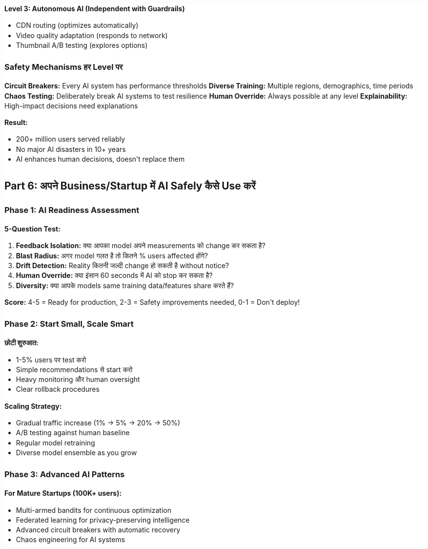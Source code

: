 **Level 3: Autonomous AI (Independent with Guardrails)**
- CDN routing (optimizes automatically)  
- Video quality adaptation (responds to network)
- Thumbnail A/B testing (explores options)

### Safety Mechanisms हर Level पर

**Circuit Breakers:** Every AI system has performance thresholds
**Diverse Training:** Multiple regions, demographics, time periods  
**Chaos Testing:** Deliberately break AI systems to test resilience
**Human Override:** Always possible at any level
**Explainability:** High-impact decisions need explanations

**Result:**
- 200+ million users served reliably
- No major AI disasters in 10+ years  
- AI enhances human decisions, doesn't replace them

## Part 6: अपने Business/Startup में AI Safely कैसे Use करें

### Phase 1: AI Readiness Assessment

**5-Question Test:**
1. **Feedback Isolation:** क्या आपका model अपने measurements को change कर सकता है?
2. **Blast Radius:** अगर model गलत है तो कितने % users affected होंगे?  
3. **Drift Detection:** Reality कितनी जल्दी change हो सकती है without notice?
4. **Human Override:** क्या इंसान 60 seconds में AI को stop कर सकता है?
5. **Diversity:** क्या आपके models same training data/features share करते हैं?

**Score:** 4-5 = Ready for production, 2-3 = Safety improvements needed, 0-1 = Don't deploy!

### Phase 2: Start Small, Scale Smart

**छोटी शुरुआत:**
- 1-5% users पर test करो
- Simple recommendations से start करो  
- Heavy monitoring और human oversight
- Clear rollback procedures

**Scaling Strategy:**
- Gradual traffic increase (1% → 5% → 20% → 50%)
- A/B testing against human baseline
- Regular model retraining  
- Diverse model ensemble as you grow

### Phase 3: Advanced AI Patterns  

**For Mature Startups (100K+ users):**
- Multi-armed bandits for continuous optimization
- Federated learning for privacy-preserving intelligence  
- Advanced circuit breakers with automatic recovery
- Chaos engineering for AI systems
